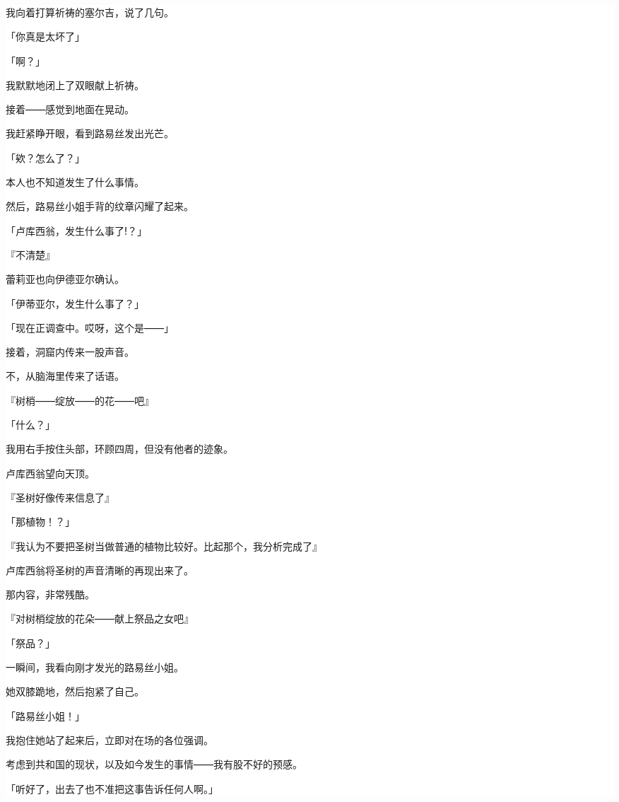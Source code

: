 我向着打算祈祷的塞尔吉，说了几句。

「你真是太坏了」

「啊？」

我默默地闭上了双眼献上祈祷。

接着——感觉到地面在晃动。

我赶紧睁开眼，看到路易丝发出光芒。

「欸？怎么了？」

本人也不知道发生了什么事情。

然后，路易丝小姐手背的纹章闪耀了起来。

「卢库西翁，发生什么事了!？」

『不清楚』

蕾莉亚也向伊德亚尔确认。

「伊蒂亚尔，发生什么事了？」

「现在正调查中。哎呀，这个是——」

接着，洞窟内传来一股声音。

不，从脑海里传来了话语。

『树梢——绽放——的花——吧』

「什么？」

我用右手按住头部，环顾四周，但没有他者的迹象。

卢库西翁望向天顶。

『圣树好像传来信息了』

「那植物！？」

『我认为不要把圣树当做普通的植物比较好。比起那个，我分析完成了』

卢库西翁将圣树的声音清晰的再现出来了。

那内容，非常残酷。

『对树梢绽放的花朵——献上祭品之女吧』

「祭品？」

一瞬间，我看向刚才发光的路易丝小姐。

她双膝跪地，然后抱紧了自己。

「路易丝小姐！」

我抱住她站了起来后，立即对在场的各位强调。

考虑到共和国的现状，以及如今发生的事情——我有股不好的预感。

「听好了，出去了也不准把这事告诉任何人啊。」
